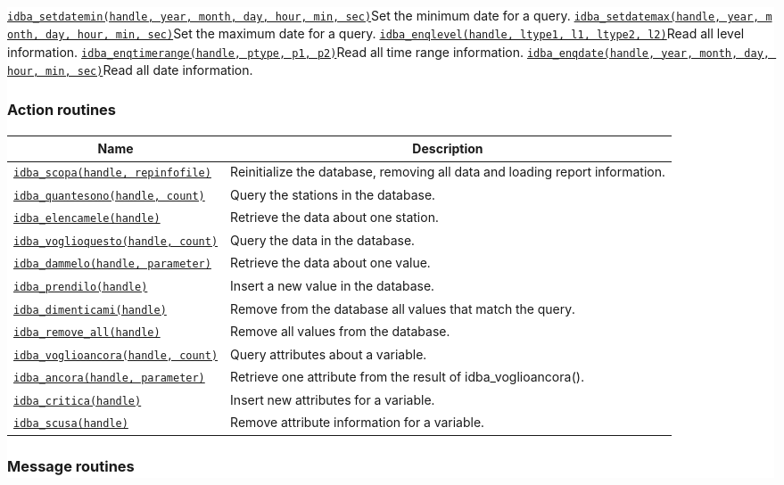 <tr><td><code><a href='#idba_setdatemin'>idba_setdatemin(handle, year, month, day, hour, min, sec)</a></code></td><td>Set the minimum date for a query.</td></tr>
<tr><td><code><a href='#idba_setdatemax'>idba_setdatemax(handle, year, month, day, hour, min, sec)</a></code></td><td>Set the maximum date for a query.</td></tr>
<tr><td><code><a href='#idba_enqlevel'>idba_enqlevel(handle, ltype1, l1, ltype2, l2)</a></code></td><td>Read all level information.</td></tr>
<tr><td><code><a href='#idba_enqtimerange'>idba_enqtimerange(handle, ptype, p1, p2)</a></code></td><td>Read all time range information.</td></tr>
<tr><td><code><a href='#idba_enqdate'>idba_enqdate(handle, year, month, day, hour, min, sec)</a></code></td><td>Read all date information.</td></tr>
</tbody>
</table>

### Action routines

<table class="table">
<thead>
<tr>
    <th>Name</th>
    <th>Description</th>
</th>
</thead>
<tbody>
<tr><td><code><a href='#idba_scopa'>idba_scopa(handle, repinfofile)</a></code></td><td>Reinitialize the database, removing all data and loading report information.</td></tr>
<tr><td><code><a href='#idba_quantesono'>idba_quantesono(handle, count)</a></code></td><td>Query the stations in the database.</td></tr>
<tr><td><code><a href='#idba_elencamele'>idba_elencamele(handle)</a></code></td><td>Retrieve the data about one station.</td></tr>
<tr><td><code><a href='#idba_voglioquesto'>idba_voglioquesto(handle, count)</a></code></td><td>Query the data in the database.</td></tr>
<tr><td><code><a href='#idba_dammelo'>idba_dammelo(handle, parameter)</a></code></td><td>Retrieve the data about one value.</td></tr>
<tr><td><code><a href='#idba_prendilo'>idba_prendilo(handle)</a></code></td><td>Insert a new value in the database.</td></tr>
<tr><td><code><a href='#idba_dimenticami'>idba_dimenticami(handle)</a></code></td><td>Remove from the database all values that match the query.</td></tr>
<tr><td><code><a href='#idba_remove_all'>idba_remove_all(handle)</a></code></td><td>Remove all values from the database.</td></tr>
<tr><td><code><a href='#idba_voglioancora'>idba_voglioancora(handle, count)</a></code></td><td>Query attributes about a variable.</td></tr>
<tr><td><code><a href='#idba_ancora'>idba_ancora(handle, parameter)</a></code></td><td>Retrieve one attribute from the result of idba_voglioancora().</td></tr>
<tr><td><code><a href='#idba_critica'>idba_critica(handle)</a></code></td><td>Insert new attributes for a variable.</td></tr>
<tr><td><code><a href='#idba_scusa'>idba_scusa(handle)</a></code></td><td>Remove attribute information for a variable.</td></tr>
</tbody>
</table>

### Message routines
